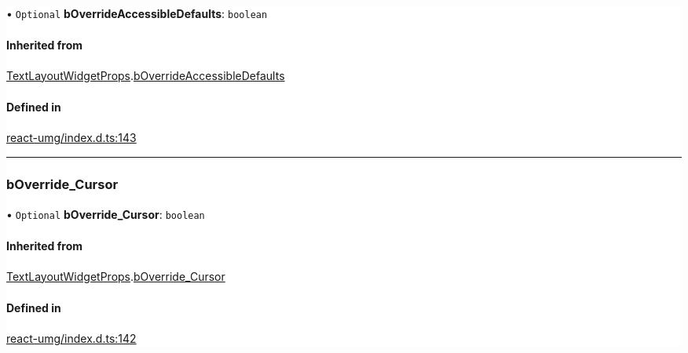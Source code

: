 • `Optional` **bOverrideAccessibleDefaults**: `boolean`

#### Inherited from

[TextLayoutWidgetProps](react_umg.TextLayoutWidgetProps.md).[bOverrideAccessibleDefaults](react_umg.TextLayoutWidgetProps.md#boverrideaccessibledefaults)

#### Defined in

[react-umg/index.d.ts:143](https://github.com/YugMetaverse/yug_typings/blob/b7d9b19/react-umg/index.d.ts#L143)

___

### bOverride\_Cursor

• `Optional` **bOverride\_Cursor**: `boolean`

#### Inherited from

[TextLayoutWidgetProps](react_umg.TextLayoutWidgetProps.md).[bOverride_Cursor](react_umg.TextLayoutWidgetProps.md#boverride_cursor)

#### Defined in

[react-umg/index.d.ts:142](https://github.com/YugMetaverse/yug_typings/blob/b7d9b19/react-umg/index.d.ts#L142)
